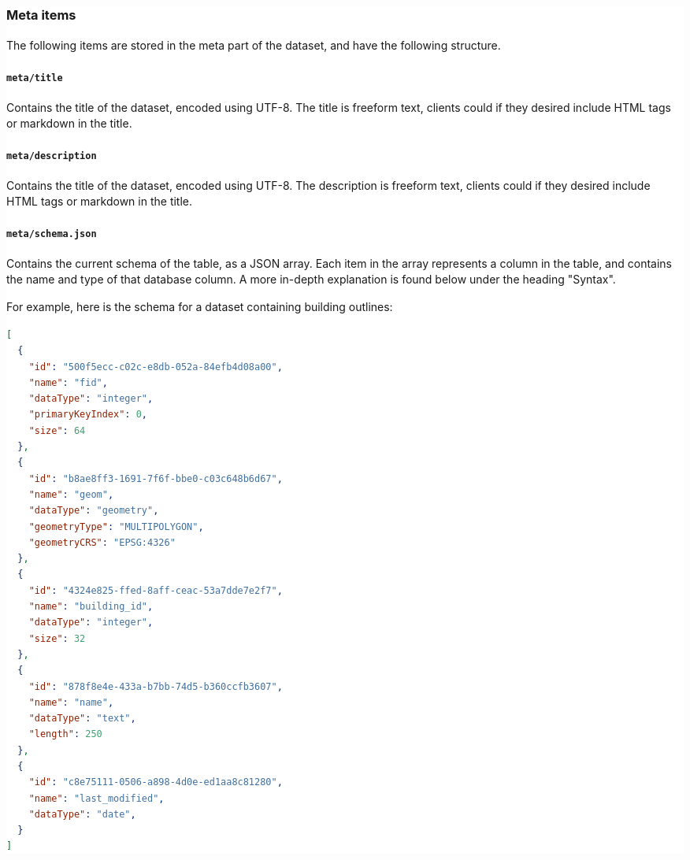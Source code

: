 ### Meta items

The following items are stored in the meta part of the dataset, and have the following structure.

#### `meta/title`
Contains the title of the dataset, encoded using UTF-8. The title is freeform text, clients could if they desired include HTML tags or markdown in the title.

#### `meta/description`
Contains the title of the dataset, encoded using UTF-8. The description is freeform text, clients could if they desired include HTML tags or markdown in the title.

#### `meta/schema.json`
Contains the current schema of the table, as a JSON array. Each item in the array represents a column in the table, and contains the name and type of that database column. A more in-depth explanation is found below under the heading "Syntax".

For example, here is the schema for a dataset containing building outlines:
```json
[
  {
    "id": "500f5ecc-c02c-e8db-052a-84efb4d08a00",
    "name": "fid",
    "dataType": "integer",
    "primaryKeyIndex": 0,
    "size": 64
  },
  {
    "id": "b8ae8ff3-1691-7f6f-bbe0-c03c648b6d67",
    "name": "geom",
    "dataType": "geometry",
    "geometryType": "MULTIPOLYGON",
    "geometryCRS": "EPSG:4326"
  },
  {
    "id": "4324e825-ffed-8aff-ceac-53a7dde7e2f7",
    "name": "building_id",
    "dataType": "integer",
    "size": 32
  },
  {
    "id": "878f8e4e-433a-b7bb-74d5-b360ccfb3607",
    "name": "name",
    "dataType": "text",
    "length": 250
  },
  {
    "id": "c8e75111-0506-a898-4d0e-ed1aa8c81280",
    "name": "last_modified",
    "dataType": "date",
  }
]
```
